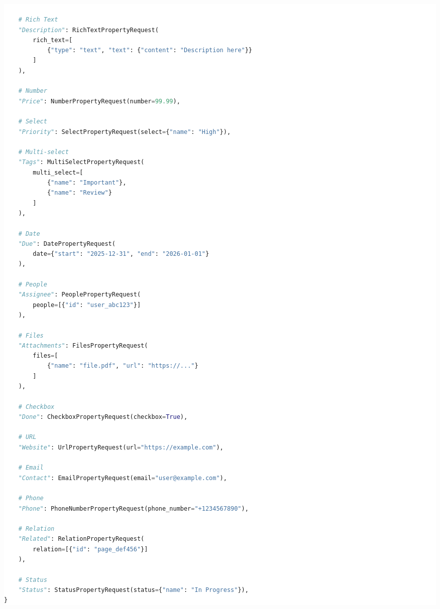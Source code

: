 ```python

    # Rich Text
    "Description": RichTextPropertyRequest(
        rich_text=[
            {"type": "text", "text": {"content": "Description here"}}
        ]
    ),

    # Number
    "Price": NumberPropertyRequest(number=99.99),

    # Select
    "Priority": SelectPropertyRequest(select={"name": "High"}),

    # Multi-select
    "Tags": MultiSelectPropertyRequest(
        multi_select=[
            {"name": "Important"},
            {"name": "Review"}
        ]
    ),

    # Date
    "Due": DatePropertyRequest(
        date={"start": "2025-12-31", "end": "2026-01-01"}
    ),

    # People
    "Assignee": PeoplePropertyRequest(
        people=[{"id": "user_abc123"}]
    ),

    # Files
    "Attachments": FilesPropertyRequest(
        files=[
            {"name": "file.pdf", "url": "https://..."}
        ]
    ),

    # Checkbox
    "Done": CheckboxPropertyRequest(checkbox=True),

    # URL
    "Website": UrlPropertyRequest(url="https://example.com"),

    # Email
    "Contact": EmailPropertyRequest(email="user@example.com"),

    # Phone
    "Phone": PhoneNumberPropertyRequest(phone_number="+1234567890"),

    # Relation
    "Related": RelationPropertyRequest(
        relation=[{"id": "page_def456"}]
    ),

    # Status
    "Status": StatusPropertyRequest(status={"name": "In Progress"}),
}
```
